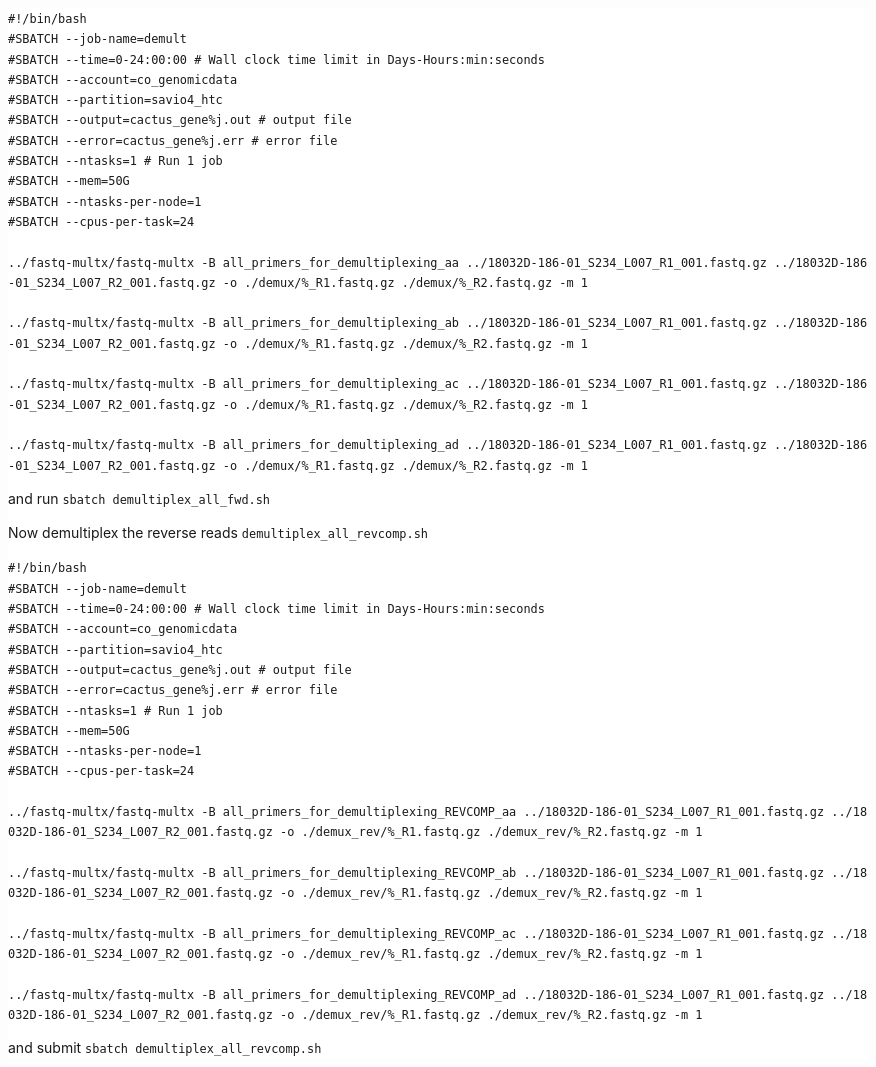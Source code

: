 ```
#!/bin/bash
#SBATCH --job-name=demult
#SBATCH --time=0-24:00:00 # Wall clock time limit in Days-Hours:min:seconds
#SBATCH --account=co_genomicdata
#SBATCH --partition=savio4_htc
#SBATCH --output=cactus_gene%j.out # output file
#SBATCH --error=cactus_gene%j.err # error file
#SBATCH --ntasks=1 # Run 1 job
#SBATCH --mem=50G
#SBATCH --ntasks-per-node=1
#SBATCH --cpus-per-task=24

../fastq-multx/fastq-multx -B all_primers_for_demultiplexing_aa ../18032D-186-01_S234_L007_R1_001.fastq.gz ../18032D-186-01_S234_L007_R2_001.fastq.gz -o ./demux/%_R1.fastq.gz ./demux/%_R2.fastq.gz -m 1

../fastq-multx/fastq-multx -B all_primers_for_demultiplexing_ab ../18032D-186-01_S234_L007_R1_001.fastq.gz ../18032D-186-01_S234_L007_R2_001.fastq.gz -o ./demux/%_R1.fastq.gz ./demux/%_R2.fastq.gz -m 1

../fastq-multx/fastq-multx -B all_primers_for_demultiplexing_ac ../18032D-186-01_S234_L007_R1_001.fastq.gz ../18032D-186-01_S234_L007_R2_001.fastq.gz -o ./demux/%_R1.fastq.gz ./demux/%_R2.fastq.gz -m 1

../fastq-multx/fastq-multx -B all_primers_for_demultiplexing_ad ../18032D-186-01_S234_L007_R1_001.fastq.gz ../18032D-186-01_S234_L007_R2_001.fastq.gz -o ./demux/%_R1.fastq.gz ./demux/%_R2.fastq.gz -m 1
```
and run `sbatch demultiplex_all_fwd.sh`  

Now demultiplex the reverse reads `demultiplex_all_revcomp.sh`
```
#!/bin/bash
#SBATCH --job-name=demult
#SBATCH --time=0-24:00:00 # Wall clock time limit in Days-Hours:min:seconds
#SBATCH --account=co_genomicdata
#SBATCH --partition=savio4_htc
#SBATCH --output=cactus_gene%j.out # output file
#SBATCH --error=cactus_gene%j.err # error file
#SBATCH --ntasks=1 # Run 1 job
#SBATCH --mem=50G
#SBATCH --ntasks-per-node=1
#SBATCH --cpus-per-task=24

../fastq-multx/fastq-multx -B all_primers_for_demultiplexing_REVCOMP_aa ../18032D-186-01_S234_L007_R1_001.fastq.gz ../18032D-186-01_S234_L007_R2_001.fastq.gz -o ./demux_rev/%_R1.fastq.gz ./demux_rev/%_R2.fastq.gz -m 1

../fastq-multx/fastq-multx -B all_primers_for_demultiplexing_REVCOMP_ab ../18032D-186-01_S234_L007_R1_001.fastq.gz ../18032D-186-01_S234_L007_R2_001.fastq.gz -o ./demux_rev/%_R1.fastq.gz ./demux_rev/%_R2.fastq.gz -m 1

../fastq-multx/fastq-multx -B all_primers_for_demultiplexing_REVCOMP_ac ../18032D-186-01_S234_L007_R1_001.fastq.gz ../18032D-186-01_S234_L007_R2_001.fastq.gz -o ./demux_rev/%_R1.fastq.gz ./demux_rev/%_R2.fastq.gz -m 1

../fastq-multx/fastq-multx -B all_primers_for_demultiplexing_REVCOMP_ad ../18032D-186-01_S234_L007_R1_001.fastq.gz ../18032D-186-01_S234_L007_R2_001.fastq.gz -o ./demux_rev/%_R1.fastq.gz ./demux_rev/%_R2.fastq.gz -m 1
```
and submit `sbatch demultiplex_all_revcomp.sh`  
